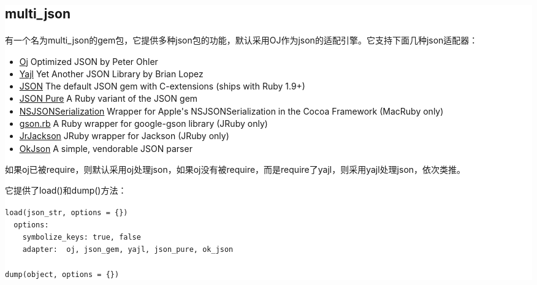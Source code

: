 ## multi_json

有一个名为multi_json的gem包，它提供多种json包的功能，默认采用OJ作为json的适配引擎。它支持下面几种json适配器：

- [Oj](https://github.com/ohler55/oj) Optimized JSON by Peter Ohler
- [Yajl](https://github.com/brianmario/yajl-ruby) Yet Another JSON Library by Brian Lopez
- [JSON](https://github.com/flori/json) The default JSON gem with C-extensions (ships with Ruby 1.9+)
- [JSON Pure](https://github.com/flori/json) A Ruby variant of the JSON gem
- [NSJSONSerialization](https://developer.apple.com/library/ios/#documentation/Foundation/Reference/NSJSONSerialization_Class/Reference/Reference.html) Wrapper for Apple's NSJSONSerialization in the Cocoa Framework (MacRuby only)
- [gson.rb](https://github.com/avsej/gson.rb) A Ruby wrapper for google-gson library (JRuby only)
- [JrJackson](https://github.com/guyboertje/jrjackson) JRuby wrapper for Jackson (JRuby only)
- [OkJson](https://github.com/kr/okjson) A simple, vendorable JSON parser

如果oj已被require，则默认采用oj处理json，如果oj没有被require，而是require了yajl，则采用yajl处理json，依次类推。

它提供了load()和dump()方法：

```
load(json_str, options = {})
  options: 
    symbolize_keys: true, false
    adapter:  oj, json_gem, yajl, json_pure, ok_json

dump(object, options = {})    
```